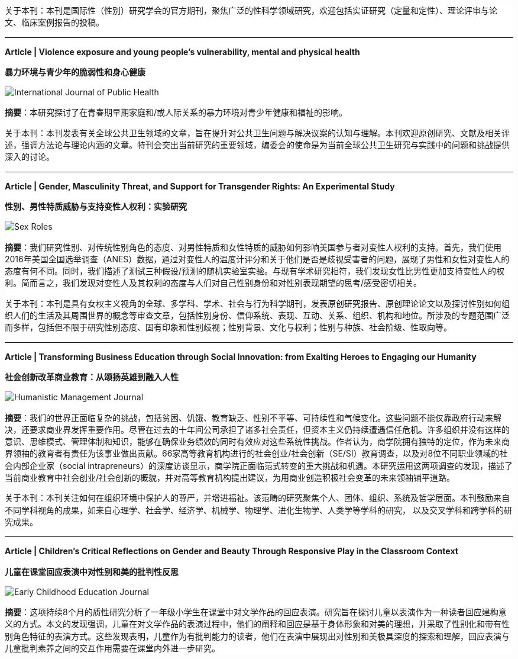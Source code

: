 关于本刊：本刊是国际性（性别）研究学会的官方期刊，聚焦广泛的性科学领域研究，欢迎包括实证研究（定量和定性）、理论评审与论文、临床案例报告的投稿。

---

**Article | Violence exposure and young people’s vulnerability, mental and physical health**

**暴力环境与青少年的脆弱性和身心健康**

![International Journal of Public Health](http://cdn.linkresearcher.com/zky0q49c-t2ic-sr6d-w8iz-ak84927s)

**摘要**：本研究探讨了在青春期早期家庭和/或人际关系的暴力环境对青少年健康和福祉的影响。

关于本刊：本刊发表有关全球公共卫生领域的文章，旨在提升对公共卫生问题与解决议案的认知与理解。本刊欢迎原创研究、文献及相关评述，强调方法论与理论内涵的文章。特刊会突出当前研究的重要领域，编委会的使命是为当前全球公共卫生研究与实践中的问题和挑战提供深入的讨论。

---

**Article | Gender, Masculinity Threat, and Support for Transgender Rights: An Experimental Study**

**性别、男性特质威胁与支持变性人权利：实验研究**

![Sex Roles](http://cdn.linkresearcher.com/1udmg206-ec96-wepg-bf28-td4p9v5e)

**摘要**：我们研究性别、对传统性别角色的态度、对男性特质和女性特质的威胁如何影响美国参与者对变性人权利的支持。首先，我们使用2016年美国全国选举调查（ANES）数据，通过对变性人的温度计评分和关于他们是否是歧视受害者的问题，展现了男性和女性对变性人的态度有何不同。同时，我们描述了测试三种假设/预测的随机实验室实验。与现有学术研究相符，我们发现女性比男性更加支持变性人的权利。简而言之，我们发现对变性人及其权利的态度与人们对自己性别身份和对性别表现期望的思考/感受密切相关。

关于本刊：本刊是具有女权主义视角的全球、多学科、学术、社会与行为科学期刊，发表原创研究报告、原创理论论文以及探讨性别如何组织人们的生活及其周围世界的概念等审查文章，包括性别身份、信仰系统、表现、互动、关系、组织、机构和地位。所涉及的专题范围广泛而多样，包括但不限于研究性别态度、固有印象和性别歧视；性别背景、文化与权利；性别与种族、社会阶级、性取向等。

---

**Article | Transforming Business Education through Social Innovation: from Exalting Heroes to Engaging our Humanity**

**社会创新改革商业教育：从颂扬英雄到融入人性**

![Humanistic Management Journal](http://cdn.linkresearcher.com/3s5cpf7l-5usg-weys-gdi5-nwi0b2y4)

**摘要**：我们的世界正面临复杂的挑战，包括贫困、饥饿、教育缺乏、性别不平等、可持续性和气候变化。这些问题不能仅靠政府行动来解决，还要求商业界发挥重要作用。尽管在过去的十年间公司承担了诸多社会责任，但资本主义仍持续遭遇信任危机。许多组织并没有这样的意识、思维模式、管理体制和知识，能够在确保业务绩效的同时有效应对这些系统性挑战。作者认为，商学院拥有独特的定位，作为未来商界领袖的教育者有责任为该事业做出贡献。66家高等教育机构进行的社会创业/社会创新（SE/SI）教育调查，以及对8位不同职业领域的社会内部企业家（social intrapreneurs）的深度访谈显示，商学院正面临范式转变的重大挑战和机遇。本研究运用这两项调查的发现，描述了当前商业教育中社会创业/社会创新的概貌，并对高等教育机构提出建议，为用商业创造积极社会变革的未来领袖铺平道路。

关于本刊：本刊关注如何在组织环境中保护人的尊严，并增进福祉。该范畴的研究聚焦个人、团体、组织、系统及哲学层面。本刊鼓励来自不同学科视角的成果，如来自心理学、社会学、经济学、机械学、物理学、进化生物学、人类学等学科的研究， 以及交叉学科和跨学科的研究成果。

---

**Article | Children’s Critical Reflections on Gender and Beauty Through Responsive Play in the Classroom Context**

**儿童在课堂回应表演中对性别和美的批判性反思**

![Early Childhood Education Journal](http://cdn.linkresearcher.com/nwd5txzg-vjqz-omse-2xfu-ydgrusaz)

**摘要**：这项持续8个月的质性研究分析了一年级小学生在课堂中对文学作品的回应表演。研究旨在探讨儿童以表演作为一种读者回应建构意义的方式。本文的发现强调，儿童在对文学作品的表演过程中，他们的阐释和回应是基于身体形象和对美的理想，并采取了性别化和带有性别角色特征的表演方式。这些发现表明，儿童作为有批判能力的读者，他们在表演中展现出对性别和美极具深度的探索和理解，回应表演与儿童批判素养之间的交互作用需要在课堂内外进一步研究。
